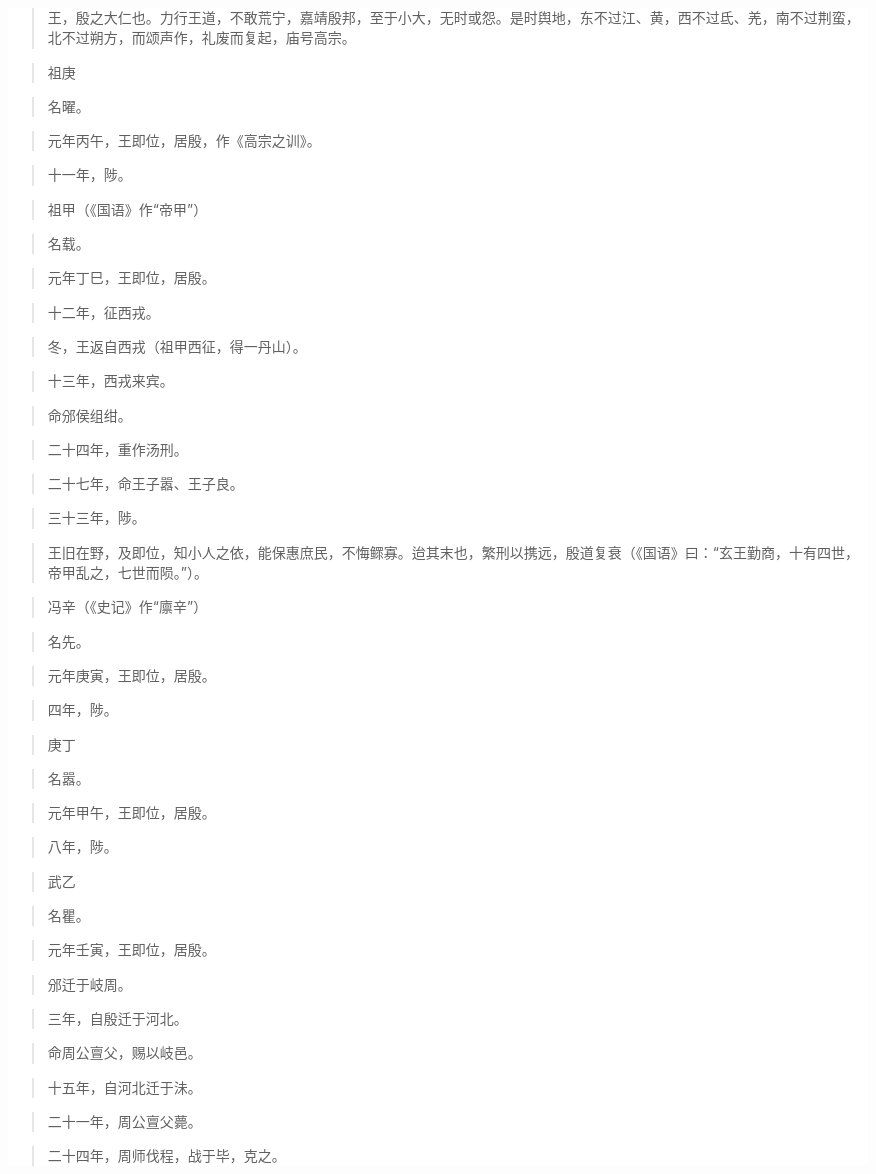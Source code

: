 > 王，殷之大仁也。力行王道，不敢荒宁，嘉靖殷邦，至于小大，无时或怨。是时舆地，东不过江、黄，西不过氐、羌，南不过荆蛮，北不过朔方，而颂声作，礼废而复起，庙号高宗。

> 祖庚

> 名曜。

> 元年丙午，王即位，居殷，作《高宗之训》。

> 十一年，陟。

> 祖甲（《国语》作“帝甲”）

> 名载。

> 元年丁巳，王即位，居殷。

> 十二年，征西戎。

> 冬，王返自西戎（祖甲西征，得一丹山）。

> 十三年，西戎来宾。

> 命邠侯组绀。

> 二十四年，重作汤刑。

> 二十七年，命王子嚣、王子良。

> 三十三年，陟。

> 王旧在野，及即位，知小人之依，能保惠庶民，不悔鳏寡。迨其末也，繁刑以携远，殷道复衰（《国语》曰：“玄王勤商，十有四世，帝甲乱之，七世而陨。”）。

> 冯辛（《史记》作“廪辛”）

> 名先。

> 元年庚寅，王即位，居殷。

> 四年，陟。

> 庚丁

> 名嚣。

> 元年甲午，王即位，居殷。

> 八年，陟。

> 武乙

> 名瞿。

> 元年壬寅，王即位，居殷。

> 邠迁于岐周。

> 三年，自殷迁于河北。

> 命周公亶父，赐以岐邑。

> 十五年，自河北迁于沬。

> 二十一年，周公亶父薨。

> 二十四年，周师伐程，战于毕，克之。
